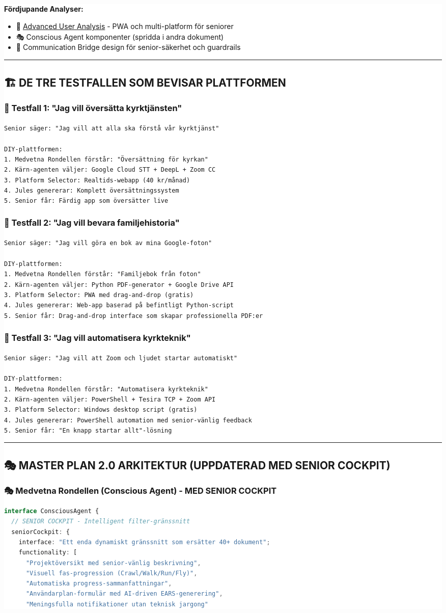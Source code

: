 **Fördjupande Analyser:**
- 👥 [Advanced User Analysis](40_👥_ADVANCED_USER_ANALYSIS.md) - PWA och multi-platform för seniorer
- 🎭 Conscious Agent komponenter (spridda i andra dokument)
- 🌉 Communication Bridge design för senior-säkerhet och guardrails

---

## 🏗️ **DE TRE TESTFALLEN SOM BEVISAR PLATTFORMEN**

### **🎯 Testfall 1: "Jag vill översätta kyrktjänsten"**
```
Senior säger: "Jag vill att alla ska förstå vår kyrktjänst"

DIY-plattformen:
1. Medvetna Rondellen förstår: "Översättning för kyrkan"
2. Kärn-agenten väljer: Google Cloud STT + DeepL + Zoom CC
3. Platform Selector: Realtids-webapp (40 kr/månad)
4. Jules genererar: Komplett översättningssystem
5. Senior får: Färdig app som översätter live
```

### **🎯 Testfall 2: "Jag vill bevara familjehistoria"**
```
Senior säger: "Jag vill göra en bok av mina Google-foton"

DIY-plattformen:
1. Medvetna Rondellen förstår: "Familjebok från foton"
2. Kärn-agenten väljer: Python PDF-generator + Google Drive API
3. Platform Selector: PWA med drag-and-drop (gratis)
4. Jules genererar: Web-app baserad på befintligt Python-script
5. Senior får: Drag-and-drop interface som skapar professionella PDF:er
```

### **🎯 Testfall 3: "Jag vill automatisera kyrkteknik"**
```
Senior säger: "Jag vill att Zoom och ljudet startar automatiskt"

DIY-plattformen:
1. Medvetna Rondellen förstår: "Automatisera kyrkteknik"
2. Kärn-agenten väljer: PowerShell + Tesira TCP + Zoom API
3. Platform Selector: Windows desktop script (gratis)
4. Jules genererar: PowerShell automation med senior-vänlig feedback
5. Senior får: "En knapp startar allt"-lösning
```

---

## 🎭 **MASTER PLAN 2.0 ARKITEKTUR (UPPDATERAD MED SENIOR COCKPIT)**

### **🎭 Medvetna Rondellen (Conscious Agent) - MED SENIOR COCKPIT**
```typescript
interface ConsciousAgent {
  // SENIOR COCKPIT - Intelligent filter-gränssnitt
  seniorCockpit: {
    interface: "Ett enda dynamiskt gränssnitt som ersätter 40+ dokument";
    functionality: [
      "Projektöversikt med senior-vänlig beskrivning",
      "Visuell fas-progression (Crawl/Walk/Run/Fly)",
      "Automatiska progress-sammanfattningar",
      "Användarplan-formulär med AI-driven EARS-generering",
      "Meningsfulla notifikationer utan teknisk jargong"
```
